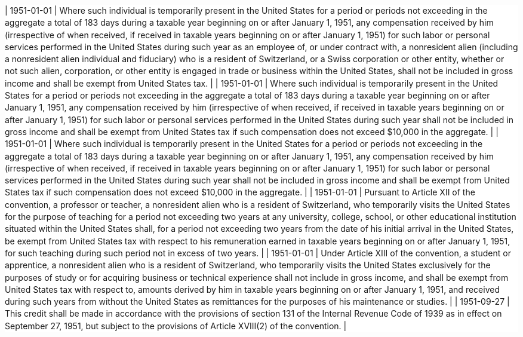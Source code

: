| 1951-01-01 | Where such individual is temporarily present in the United States for a period or periods not exceeding in the aggregate a total of 183 days during a taxable year beginning on or after January 1, 1951, any compensation received by him (irrespective of when received, if received in taxable years beginning on or after January 1, 1951) for such labor or personal services performed in the United States during such year as an employee of, or under contract with, a nonresident alien (including a nonresident alien individual and fiduciary) who is a resident of Switzerland, or a Swiss corporation or other entity, whether or not such alien, corporation, or other entity is engaged in trade or business within the United States, shall not be included in gross income and shall be exempt from United States tax. |
| 1951-01-01 | Where such individual is temporarily present in the United States for a period or periods not exceeding in the aggregate a total of 183 days during a taxable year beginning on or after January 1, 1951, any compensation received by him (irrespective of when received, if received in taxable years beginning on or after January 1, 1951) for such labor or personal services performed in the United States during such year shall not be included in gross income and shall be exempt from United States tax if such compensation does not exceed $10,000 in the aggregate.                                                                                                                                                                                                                                                       |
| 1951-01-01 | Where such individual is temporarily present in the United States for a period or periods not exceeding in the aggregate a total of 183 days during a taxable year beginning on or after January 1, 1951, any compensation received by him (irrespective of when received, if received in taxable years beginning on or after January 1, 1951) for such labor or personal services performed in the United States during such year shall not be included in gross income and shall be exempt from United States tax if such compensation does not exceed $10,000 in the aggregate.                                                                                                                                                                                                                                                       |
| 1951-01-01 | Pursuant to Article XII of the convention, a professor or teacher, a nonresident alien who is a resident of Switzerland, who temporarily visits the United States for the purpose of teaching for a period not exceeding two years at any university, college, school, or other educational institution situated within the United States shall, for a period not exceeding two years from the date of his initial arrival in the United States, be exempt from United States tax with respect to his remuneration earned in taxable years beginning on or after January 1, 1951, for such teaching during such period not in excess of two years.                                                                                                                                                                                       |
| 1951-01-01 | Under Article XIII of the convention, a student or apprentice, a nonresident alien who is a resident of Switzerland, who temporarily visits the United States exclusively for the purposes of study or for acquiring business or technical experience shall not include in gross income, and shall be exempt from United States tax with respect to, amounts derived by him in taxable years beginning on or after January 1, 1951, and received during such years from without the United States as remittances for the purposes of his maintenance or studies.                                                                                                                                                                                                                                                                         |
| 1951-09-27 | This credit shall be made in accordance with the provisions of section 131 of the Internal Revenue Code of 1939 as in effect on September 27, 1951, but subject to the provisions of Article XVIII(2) of the convention.                                                                                                                                                                                                                                                                                                                                                                                                                                                                                                                                                                                                                 |



